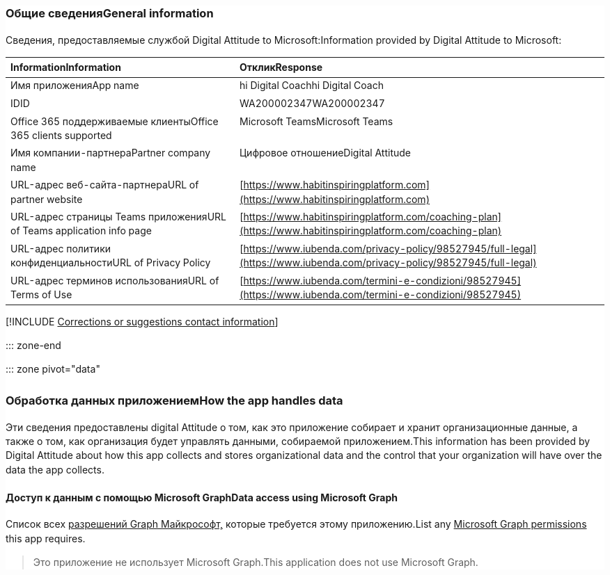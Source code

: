 ### <a name="general-information"></a><span data-ttu-id="6cba0-107">Общие сведения</span><span class="sxs-lookup"><span data-stu-id="6cba0-107">General information</span></span>

<span data-ttu-id="6cba0-108">Сведения, предоставляемые службой Digital Attitude to Microsoft:</span><span class="sxs-lookup"><span data-stu-id="6cba0-108">Information provided by Digital Attitude to Microsoft:</span></span>

| <span data-ttu-id="6cba0-109">**Information**</span><span class="sxs-lookup"><span data-stu-id="6cba0-109">**Information**</span></span> | <span data-ttu-id="6cba0-110">**Отклик**</span><span class="sxs-lookup"><span data-stu-id="6cba0-110">**Response**</span></span> |
|:----------------|:-------------|
| <span data-ttu-id="6cba0-111">Имя приложения</span><span class="sxs-lookup"><span data-stu-id="6cba0-111">App name</span></span> | <span data-ttu-id="6cba0-112">hi Digital Coach</span><span class="sxs-lookup"><span data-stu-id="6cba0-112">hi Digital Coach</span></span> |
| <span data-ttu-id="6cba0-113">ID</span><span class="sxs-lookup"><span data-stu-id="6cba0-113">ID</span></span> | <span data-ttu-id="6cba0-114">WA200002347</span><span class="sxs-lookup"><span data-stu-id="6cba0-114">WA200002347</span></span> |
| <span data-ttu-id="6cba0-115">Office 365 поддерживаемые клиенты</span><span class="sxs-lookup"><span data-stu-id="6cba0-115">Office 365 clients supported</span></span> | <span data-ttu-id="6cba0-116">Microsoft Teams</span><span class="sxs-lookup"><span data-stu-id="6cba0-116">Microsoft Teams</span></span> |
| <span data-ttu-id="6cba0-117">Имя компании-партнера</span><span class="sxs-lookup"><span data-stu-id="6cba0-117">Partner company name</span></span> | <span data-ttu-id="6cba0-118">Цифровое отношение</span><span class="sxs-lookup"><span data-stu-id="6cba0-118">Digital Attitude</span></span> |
| <span data-ttu-id="6cba0-119">URL-адрес веб-сайта-партнера</span><span class="sxs-lookup"><span data-stu-id="6cba0-119">URL of partner website</span></span> | [https://www.habitinspiringplatform.com](https://www.habitinspiringplatform.com) |
| <span data-ttu-id="6cba0-120">URL-адрес страницы Teams приложения</span><span class="sxs-lookup"><span data-stu-id="6cba0-120">URL of Teams application info page</span></span> | [https://www.habitinspiringplatform.com/coaching-plan](https://www.habitinspiringplatform.com/coaching-plan) |
| <span data-ttu-id="6cba0-121">URL-адрес политики конфиденциальности</span><span class="sxs-lookup"><span data-stu-id="6cba0-121">URL of Privacy Policy</span></span> | [https://www.iubenda.com/privacy-policy/98527945/full-legal](https://www.iubenda.com/privacy-policy/98527945/full-legal) |
| <span data-ttu-id="6cba0-122">URL-адрес терминов использования</span><span class="sxs-lookup"><span data-stu-id="6cba0-122">URL of Terms of Use</span></span> | [https://www.iubenda.com/termini-e-condizioni/98527945](https://www.iubenda.com/termini-e-condizioni/98527945) |

 [!INCLUDE [Corrections or suggestions contact information](../includes/corrections-or-suggestions.md)]

::: zone-end

::: zone pivot="data"

### <a name="how-the-app-handles-data"></a><span data-ttu-id="6cba0-123">Обработка данных приложением</span><span class="sxs-lookup"><span data-stu-id="6cba0-123">How the app handles data</span></span>

<span data-ttu-id="6cba0-124">Эти сведения предоставлены digital Attitude о том, как это приложение собирает и хранит организационные данные, а также о том, как организация будет управлять данными, собираемой приложением.</span><span class="sxs-lookup"><span data-stu-id="6cba0-124">This information has been provided by Digital Attitude about how this app collects and stores organizational data and the control that your organization will have over the data the app collects.</span></span>

#### <a name="data-access-using-microsoft-graph"></a><span data-ttu-id="6cba0-125">Доступ к данным с помощью Microsoft Graph</span><span class="sxs-lookup"><span data-stu-id="6cba0-125">Data access using Microsoft Graph</span></span>

<span data-ttu-id="6cba0-126">Список всех [разрешений Graph Майкрософт,](https://docs.microsoft.com/graph/permissions-reference) которые требуется этому приложению.</span><span class="sxs-lookup"><span data-stu-id="6cba0-126">List any [Microsoft Graph permissions](https://docs.microsoft.com/graph/permissions-reference) this app requires.</span></span>

><span data-ttu-id="6cba0-127">Это приложение не использует Microsoft Graph.</span><span class="sxs-lookup"><span data-stu-id="6cba0-127">This application does not use Microsoft Graph.</span></span>
